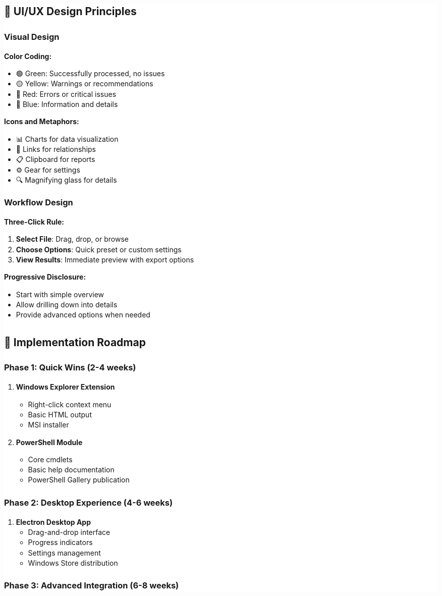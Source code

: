 ## 🎨 UI/UX Design Principles

### Visual Design

**Color Coding:**
- 🟢 Green: Successfully processed, no issues
- 🟡 Yellow: Warnings or recommendations
- 🔴 Red: Errors or critical issues
- 🔵 Blue: Information and details

**Icons and Metaphors:**
- 📊 Charts for data visualization
- 🔗 Links for relationships
- 📋 Clipboard for reports
- ⚙️ Gear for settings
- 🔍 Magnifying glass for details

### Workflow Design

**Three-Click Rule:**
1. **Select File**: Drag, drop, or browse
2. **Choose Options**: Quick preset or custom settings
3. **View Results**: Immediate preview with export options

**Progressive Disclosure:**
- Start with simple overview
- Allow drilling down into details
- Provide advanced options when needed

## 🚀 Implementation Roadmap

### Phase 1: Quick Wins (2-4 weeks)

1. **Windows Explorer Extension**
   - Right-click context menu
   - Basic HTML output
   - MSI installer

2. **PowerShell Module**
   - Core cmdlets
   - Basic help documentation
   - PowerShell Gallery publication

### Phase 2: Desktop Experience (4-6 weeks)

1. **Electron Desktop App**
   - Drag-and-drop interface
   - Progress indicators
   - Settings management
   - Windows Store distribution

### Phase 3: Advanced Integration (6-8 weeks)
